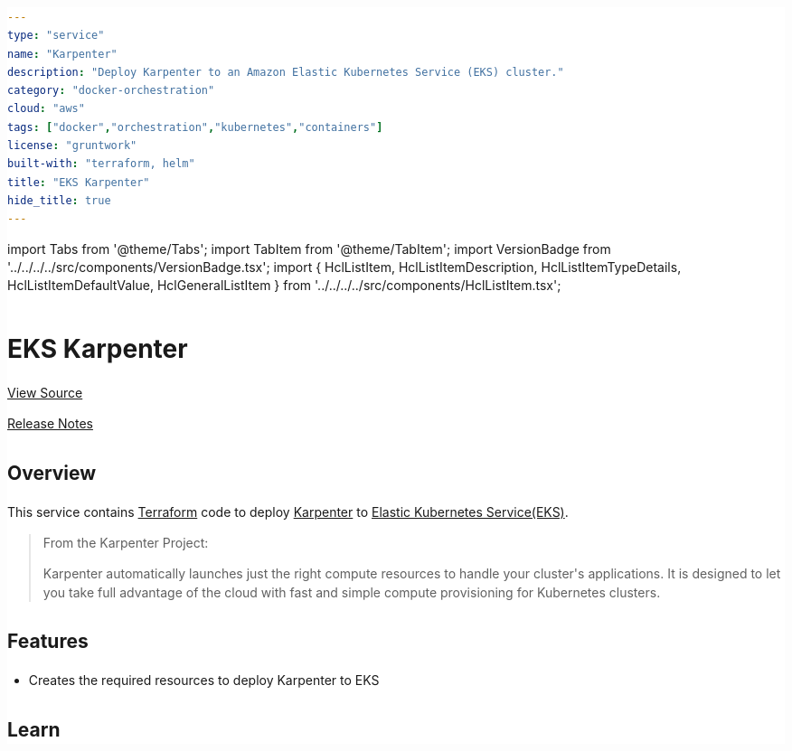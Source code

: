 ```yaml
---
type: "service"
name: "Karpenter"
description: "Deploy Karpenter to an Amazon Elastic Kubernetes Service (EKS) cluster."
category: "docker-orchestration"
cloud: "aws"
tags: ["docker","orchestration","kubernetes","containers"]
license: "gruntwork"
built-with: "terraform, helm"
title: "EKS Karpenter"
hide_title: true
---
```


import Tabs from '@theme/Tabs';
import TabItem from '@theme/TabItem';
import VersionBadge from '../../../../src/components/VersionBadge.tsx';
import { HclListItem, HclListItemDescription, HclListItemTypeDetails, HclListItemDefaultValue, HclGeneralListItem } from '../../../../src/components/HclListItem.tsx';

<VersionBadge version="0.118.12" lastModifiedVersion="0.114.0"/>

# EKS Karpenter

<a href="https://github.com/gruntwork-io/terraform-aws-service-catalog/tree/v0.118.12/modules/services/eks-karpenter" className="link-button" title="View the source code for this service in GitHub.">View Source</a>

<a href="https://github.com/gruntwork-io/terraform-aws-service-catalog/releases?q=services%2Feks-karpenter" className="link-button" title="Release notes for only versions which impacted this service.">Release Notes</a>

## Overview

This service contains [Terraform](https://www.terraform.io) code to deploy [Karpenter](https://karpenter.sh/) to
[Elastic Kubernetes Service(EKS)](https://docs.aws.amazon.com/eks/latest/userguide/clusters.html).

> From the Karpenter Project:
>
> Karpenter automatically launches just the right compute resources to handle your cluster's applications. It is designed to let you take full advantage of the cloud with fast and simple compute provisioning for Kubernetes clusters.

## Features

*   Creates the required resources to deploy Karpenter to EKS

## Learn
